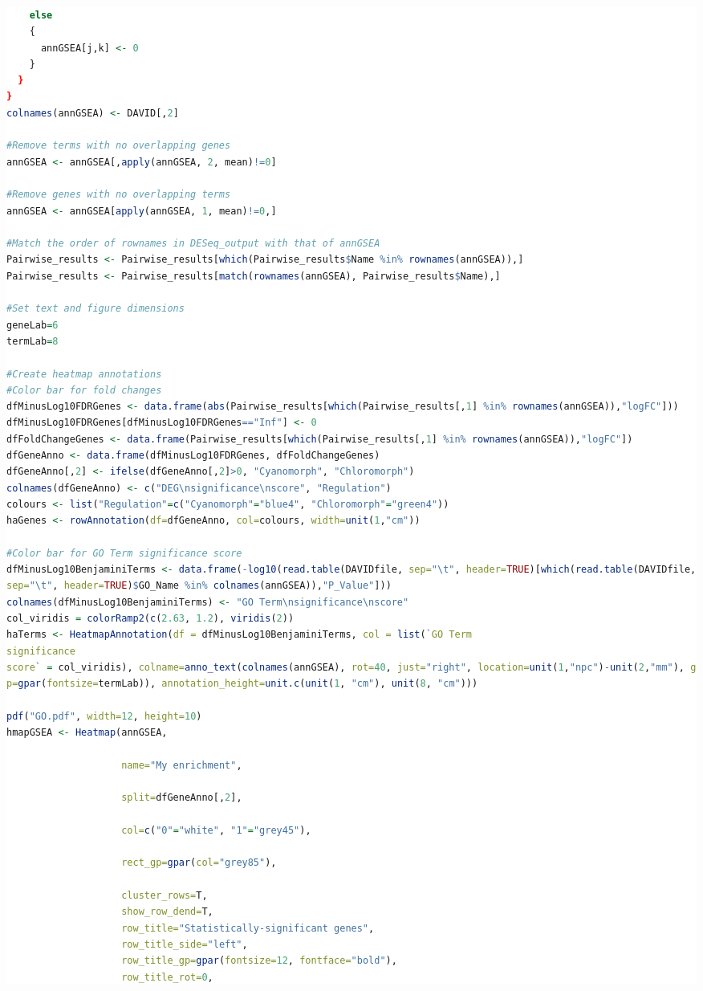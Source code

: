 ```r
    else
    {
      annGSEA[j,k] <- 0
    }
  }
}
colnames(annGSEA) <- DAVID[,2]

#Remove terms with no overlapping genes
annGSEA <- annGSEA[,apply(annGSEA, 2, mean)!=0]

#Remove genes with no overlapping terms
annGSEA <- annGSEA[apply(annGSEA, 1, mean)!=0,]

#Match the order of rownames in DESeq_output with that of annGSEA
Pairwise_results <- Pairwise_results[which(Pairwise_results$Name %in% rownames(annGSEA)),]
Pairwise_results <- Pairwise_results[match(rownames(annGSEA), Pairwise_results$Name),]

#Set text and figure dimensions
geneLab=6
termLab=8

#Create heatmap annotations
#Color bar for fold changes
dfMinusLog10FDRGenes <- data.frame(abs(Pairwise_results[which(Pairwise_results[,1] %in% rownames(annGSEA)),"logFC"]))
dfMinusLog10FDRGenes[dfMinusLog10FDRGenes=="Inf"] <- 0
dfFoldChangeGenes <- data.frame(Pairwise_results[which(Pairwise_results[,1] %in% rownames(annGSEA)),"logFC"])
dfGeneAnno <- data.frame(dfMinusLog10FDRGenes, dfFoldChangeGenes)
dfGeneAnno[,2] <- ifelse(dfGeneAnno[,2]>0, "Cyanomorph", "Chloromorph")
colnames(dfGeneAnno) <- c("DEG\nsignificance\nscore", "Regulation")
colours <- list("Regulation"=c("Cyanomorph"="blue4", "Chloromorph"="green4"))
haGenes <- rowAnnotation(df=dfGeneAnno, col=colours, width=unit(1,"cm"))

#Color bar for GO Term significance score
dfMinusLog10BenjaminiTerms <- data.frame(-log10(read.table(DAVIDfile, sep="\t", header=TRUE)[which(read.table(DAVIDfile, sep="\t", header=TRUE)$GO_Name %in% colnames(annGSEA)),"P_Value"]))
colnames(dfMinusLog10BenjaminiTerms) <- "GO Term\nsignificance\nscore"
col_viridis = colorRamp2(c(2.63, 1.2), viridis(2)) 
haTerms <- HeatmapAnnotation(df = dfMinusLog10BenjaminiTerms, col = list(`GO Term
significance
score` = col_viridis), colname=anno_text(colnames(annGSEA), rot=40, just="right", location=unit(1,"npc")-unit(2,"mm"), gp=gpar(fontsize=termLab)), annotation_height=unit.c(unit(1, "cm"), unit(8, "cm")))

pdf("GO.pdf", width=12, height=10)
hmapGSEA <- Heatmap(annGSEA,
                    
                    name="My enrichment",
                    
                    split=dfGeneAnno[,2],
                    
                    col=c("0"="white", "1"="grey45"),
                    
                    rect_gp=gpar(col="grey85"),
                    
                    cluster_rows=T,
                    show_row_dend=T,
                    row_title="Statistically-significant genes",
                    row_title_side="left",
                    row_title_gp=gpar(fontsize=12, fontface="bold"),
                    row_title_rot=0,
```